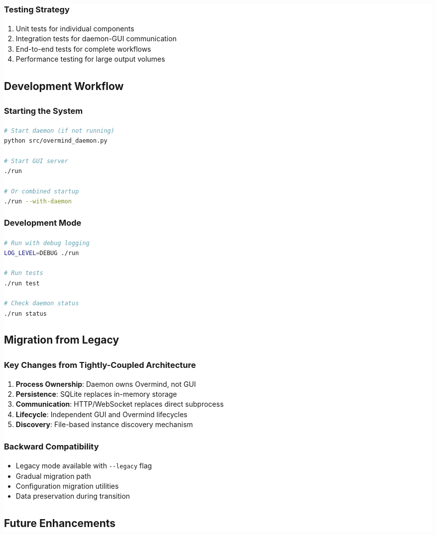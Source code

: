 ### Testing Strategy
1. Unit tests for individual components
2. Integration tests for daemon-GUI communication
3. End-to-end tests for complete workflows
4. Performance testing for large output volumes

## Development Workflow

### Starting the System
```bash
# Start daemon (if not running)
python src/overmind_daemon.py

# Start GUI server
./run

# Or combined startup
./run --with-daemon
```

### Development Mode
```bash
# Run with debug logging
LOG_LEVEL=DEBUG ./run

# Run tests
./run test

# Check daemon status
./run status
```

## Migration from Legacy

### Key Changes from Tightly-Coupled Architecture
1. **Process Ownership**: Daemon owns Overmind, not GUI
2. **Persistence**: SQLite replaces in-memory storage
3. **Communication**: HTTP/WebSocket replaces direct subprocess
4. **Lifecycle**: Independent GUI and Overmind lifecycles
5. **Discovery**: File-based instance discovery mechanism

### Backward Compatibility
- Legacy mode available with `--legacy` flag
- Gradual migration path
- Configuration migration utilities
- Data preservation during transition

## Future Enhancements
